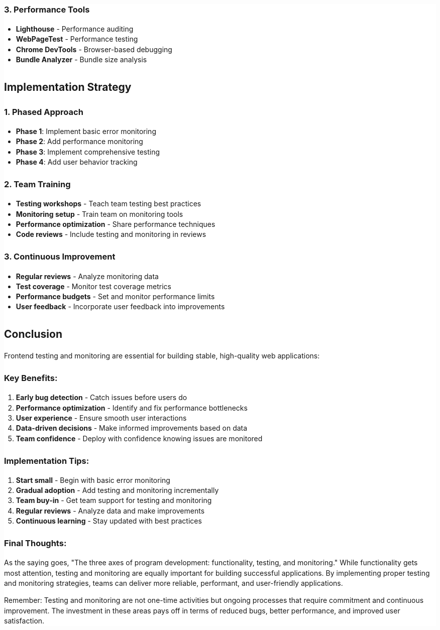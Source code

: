 ### 3. **Performance Tools**
- **Lighthouse** - Performance auditing
- **WebPageTest** - Performance testing
- **Chrome DevTools** - Browser-based debugging
- **Bundle Analyzer** - Bundle size analysis

## Implementation Strategy

### 1. **Phased Approach**
- **Phase 1**: Implement basic error monitoring
- **Phase 2**: Add performance monitoring
- **Phase 3**: Implement comprehensive testing
- **Phase 4**: Add user behavior tracking

### 2. **Team Training**
- **Testing workshops** - Teach team testing best practices
- **Monitoring setup** - Train team on monitoring tools
- **Performance optimization** - Share performance techniques
- **Code reviews** - Include testing and monitoring in reviews

### 3. **Continuous Improvement**
- **Regular reviews** - Analyze monitoring data
- **Test coverage** - Monitor test coverage metrics
- **Performance budgets** - Set and monitor performance limits
- **User feedback** - Incorporate user feedback into improvements

## Conclusion

Frontend testing and monitoring are essential for building stable, high-quality web applications:

### **Key Benefits:**
1. **Early bug detection** - Catch issues before users do
2. **Performance optimization** - Identify and fix performance bottlenecks
3. **User experience** - Ensure smooth user interactions
4. **Data-driven decisions** - Make informed improvements based on data
5. **Team confidence** - Deploy with confidence knowing issues are monitored

### **Implementation Tips:**
1. **Start small** - Begin with basic error monitoring
2. **Gradual adoption** - Add testing and monitoring incrementally
3. **Team buy-in** - Get team support for testing and monitoring
4. **Regular reviews** - Analyze data and make improvements
5. **Continuous learning** - Stay updated with best practices

### **Final Thoughts:**
As the saying goes, "The three axes of program development: functionality, testing, and monitoring." While functionality gets most attention, testing and monitoring are equally important for building successful applications. By implementing proper testing and monitoring strategies, teams can deliver more reliable, performant, and user-friendly applications.

Remember: Testing and monitoring are not one-time activities but ongoing processes that require commitment and continuous improvement. The investment in these areas pays off in terms of reduced bugs, better performance, and improved user satisfaction.